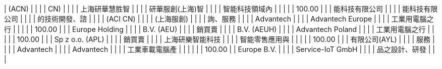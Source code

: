 | (ACN)            |                  |        |
| CN)              |                  |        |
| 上海研華慧胜智   |                  |        |
| 研華服創(上海)智 |                  |        |
| 智能科技領域內   |                  |        |
|                  | 100.00           |        |
| 能科技有限公司   |                  |        |
| 能科技有限公司   |                  |        |
| 的技術開發、諮   |                  |        |
| (ACI CN)         |                  |        |
| (上海服創)       |                  |        |
| 詢、服務         |                  |        |
| Advantech        |                  |        |
| Advantech Europe |                  |        |
| 工業用電腦之行   |                  |        |
|                  | 100.00           |        |
| Europe Holding   |                  |        |
| B.V. (AEU)       |                  |        |
| 銷買賣           |                  |        |
| B.V. (AEUH)      |                  |        |
| Advantech Poland |                  |        |
| 工業用電腦之行   |                  |        |
|                  | 100.00           |        |
| Sp z o.o. (APL)  |                  |        |
| 銷買賣           |                  |        |
| 上海研樂智能科技 |                  |        |
| 智能零售應用與   |                  |        |
|                  | 100.00           |        |
| 有限公司(AYL)    |                  |        |
| 服務             |                  |        |
| Advantech        |                  |        |
| Advantech        |                  |        |
| 工業車載電腦產   |                  |        |
|                  |                  | 100.00 |
| Europe B.V.      |                  |        |
| Service-IoT GmbH |                  |        |
| 品之設計、研發   |                  |        |